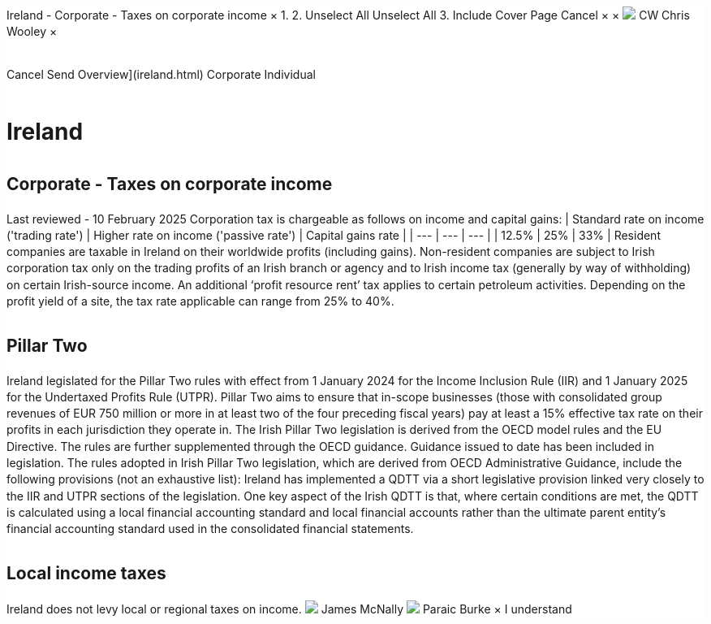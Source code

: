 Ireland - Corporate - Taxes on corporate income
×
1.
2.
Unselect All
Unselect All
3.
Include Cover Page
Cancel
×
×
![](-/media/world-wide-tax-summaries/attachments/global---chris-wooley.ashx%3Frev=ac5e5f3223b34096b1afc2a6009c7320&revision=ac5e5f32-23b3-4096-b1af-c2a6009c7320&hash=859B7ADC84DC2CBEC9760E9E6EE7DE6D0A8BFCDF)
CW
Chris Wooley
×
######
Cancel
Send
Overview](ireland.html)
Corporate
Individual
# Ireland
## Corporate - Taxes on corporate income
Last reviewed - 10 February 2025
Corporation tax is chargeable as follows on income and capital gains:
| Standard rate on income ('trading rate') | Higher rate on income ('passive rate') | Capital gains rate |
| --- | --- | --- |
| 12.5% | 25% | 33% |
Resident companies are taxable in Ireland on their worldwide profits (including gains). Non-resident companies are subject to Irish corporation tax only on the trading profits of an Irish branch or agency and to Irish income tax (generally by way of withholding) on certain Irish-source income.
An additional ‘profit resource rent’ tax applies to certain petroleum activities. Depending on the profit yield of a site, the tax rate applicable can range from 25% to 40%.
## Pillar Two
Ireland legislated for the Pillar Two rules with effect from 1 January 2024 for the Income Inclusion Rule (IIR) and 1 January 2025 for the Undertaxed Profits Rule (UTPR).
Pillar Two aims to ensure that in-scope businesses (those with consolidated group revenues of EUR 750 million or more in at least two of the four preceding fiscal years) pay at least a 15% effective tax rate on their profits in each jurisdiction they operate in. The Irish Pillar Two legislation is derived from the OECD model rules and the EU Directive. The rules are further supplemented through the OECD guidance. Guidance issued to date has been included in legislation.
The rules adopted in Irish Pillar Two legislation, which are derived from OECD Administrative Guidance, include the following provisions (not an exhaustive list):
Ireland has implemented a QDTT via a short legislative provision linked very closely to the IIR and UTPR sections of the legislation. One key aspect of the Irish QDTT is that, where certain conditions are met, the QDTT is calculated using a local financial accounting standard and local financial accounts rather than the ultimate parent entity’s financial accounting standard used in the consolidated financial statements.
## Local income taxes
Ireland does not levy local or regional taxes on income.
![](-/media/world-wide-tax-summaries/irelandjames-mcnallyireland--james-mcnallyjpg20240930085944434.ashx%3Frev=40054334432b4f74b45b158014c80ab4&revision=40054334-432b-4f74-b45b-158014c80ab4&hash=7AACCCD57A24FAE625BF95F4ECCC48437C7001F8)
James McNally
![](-/media/world-wide-tax-summaries/irelandparaic-burkeireland--paraic-burkejpg20230719141757562.ashx%3Frev=a6244bd4200b4dd38965d3075742250d&revision=a6244bd4-200b-4dd3-8965-d3075742250d&hash=8B2BA3AE3A82DA0083AD73415898FFCF15FFEB1E)
Paraic Burke
×
I understand
